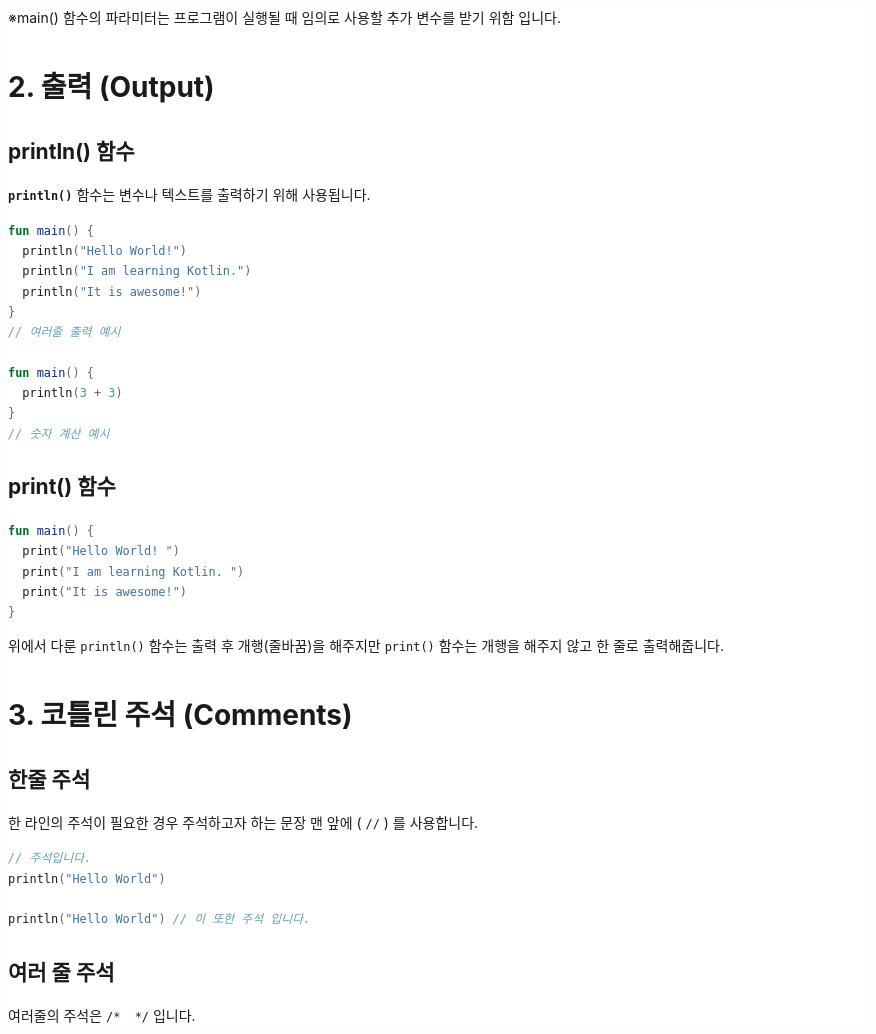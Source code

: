 ※main() 함수의 파라미터는 프로그램이 실행될 때 임의로 사용할 추가 변수를 받기 위함 입니다.

# 2. **출력 (Output)**

## println() 함수

**`println()`** 함수는 변수나 텍스트를 출력하기 위해 사용됩니다.

```kotlin
fun main() {
  println("Hello World!")
  println("I am learning Kotlin.")
  println("It is awesome!")
}
// 여러줄 출력 예시

fun main() {
  println(3 + 3)
}
// 숫자 계산 예시
```

## print() 함수

```kotlin
fun main() {
  print("Hello World! ")
  print("I am learning Kotlin. ")
  print("It is awesome!")
}
```

위에서 다룬 `println()` 함수는 출력 후 개행(줄바꿈)을 해주지만 `print()` 함수는 개행을 해주지 않고 한 줄로 출력해줍니다.

# 3. 코틀린 주석 (Comments)

## 한줄 주석

한 라인의 주석이 필요한 경우 주석하고자 하는 문장 맨 앞에 ( `//` ) 를 사용합니다.

```kotlin
// 주석입니다.
println("Hello World")

println("Hello World") // 이 또한 주석 입니다.
```

## 여러 줄 주석

여러줄의 주석은 `/*  */` 입니다.
